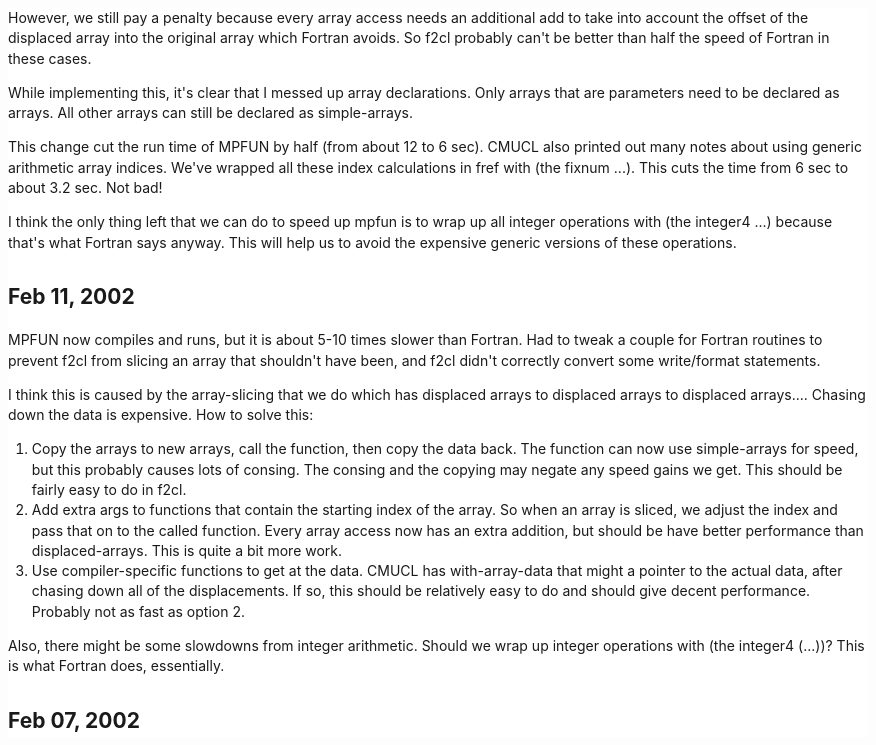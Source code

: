 However, we still pay a penalty because every array access needs an
additional add to take into account the offset of the displaced array
into the original array which Fortran avoids.  So f2cl probably can't
be better than half the speed of Fortran in these cases.

While implementing this, it's clear that I messed up array
declarations.  Only arrays that are parameters need to be declared as
arrays.  All other arrays can still be declared as simple-arrays.

This change cut the run time of MPFUN by half (from about 12 to 6
sec).  CMUCL also printed out many notes about using generic
arithmetic array indices.  We've wrapped all these index calculations
in fref with (the fixnum ...).  This cuts the time from 6 sec to about
3.2 sec.  Not bad!

I think the only thing left that we can do to speed up mpfun is to
wrap up all integer operations with (the integer4 ...) because that's
what Fortran says anyway.  This will help us to avoid the expensive
generic versions of these operations.


Feb 11, 2002
------------

MPFUN now compiles and runs, but it is about 5-10 times slower than
Fortran.  Had to tweak a couple for Fortran routines to prevent f2cl
from slicing an array that shouldn't have been, and f2cl didn't
correctly convert some write/format statements.

I think this is caused by the array-slicing that we do which has
displaced arrays to displaced arrays to displaced arrays....  Chasing
down the data is expensive.  How to solve this:

1. Copy the arrays to new arrays, call the function, then copy the
   data back.  The function can now use simple-arrays for speed, but
   this probably causes lots of consing.  The consing and the copying
   may negate any speed gains we get.  This should be fairly easy to
   do in f2cl.
2. Add extra args to functions that contain the starting index of the
   array.  So when an array is sliced, we adjust the index and pass
   that on to the called function.  Every array access now has an
   extra addition, but should be have better performance than
   displaced-arrays.  This is quite a bit more work.
3. Use compiler-specific functions to get at the data.  CMUCL has
   with-array-data that might a pointer to the actual data, after
   chasing down all of the displacements.  If so, this should be
   relatively easy to do and should give decent performance.  Probably
   not as fast as option 2.

Also, there might be some slowdowns from integer arithmetic.  Should
we wrap up integer operations with (the integer4 (...))?  This is what
Fortran does, essentially.

Feb 07, 2002
------------
